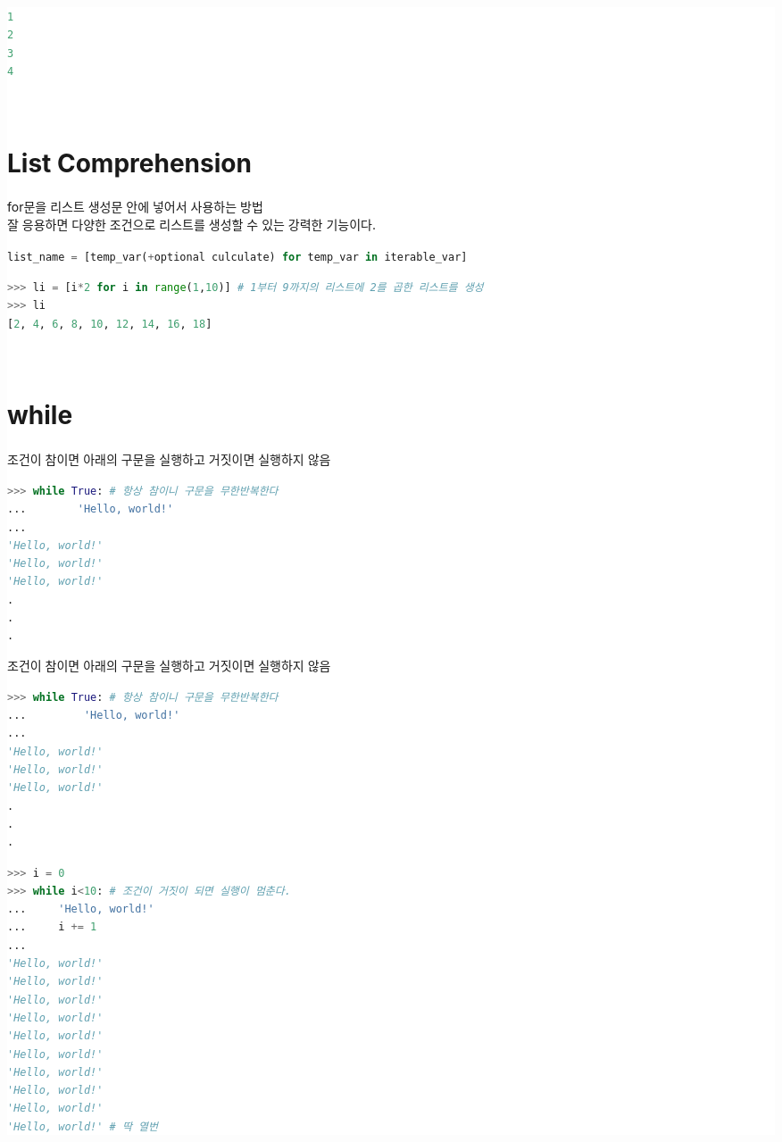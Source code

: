 ```python
1
2
3
4
```

<br>

# List Comprehension
for문을 리스트 생성문 안에 넣어서 사용하는 방법  
잘 응용하면 다양한 조건으로 리스트를 생성할 수 있는 강력한 기능이다.  
```python
list_name = [temp_var(+optional culculate) for temp_var in iterable_var]
```

```python
>>> li = [i*2 for i in range(1,10)] # 1부터 9까지의 리스트에 2를 곱한 리스트를 생성
>>> li
[2, 4, 6, 8, 10, 12, 14, 16, 18]
```

<br>

# while
조건이 참이면 아래의 구문을 실행하고 거짓이면 실행하지 않음
```python
>>> while True: # 항상 참이니 구문을 무한반복한다
...        'Hello, world!'
...        
'Hello, world!'
'Hello, world!'
'Hello, world!'
.
.
.
```
조건이 참이면 아래의 구문을 실행하고 거짓이면 실행하지 않음
```python
>>> while True: # 항상 참이니 구문을 무한반복한다
...         'Hello, world!'
...        
'Hello, world!'
'Hello, world!'
'Hello, world!'
.
.
.
```
```python
>>> i = 0
>>> while i<10: # 조건이 거짓이 되면 실행이 멈춘다.
...     'Hello, world!'
...     i += 1
...
'Hello, world!'
'Hello, world!'
'Hello, world!'
'Hello, world!'
'Hello, world!'
'Hello, world!'
'Hello, world!'
'Hello, world!'
'Hello, world!'
'Hello, world!' # 딱 열번
```